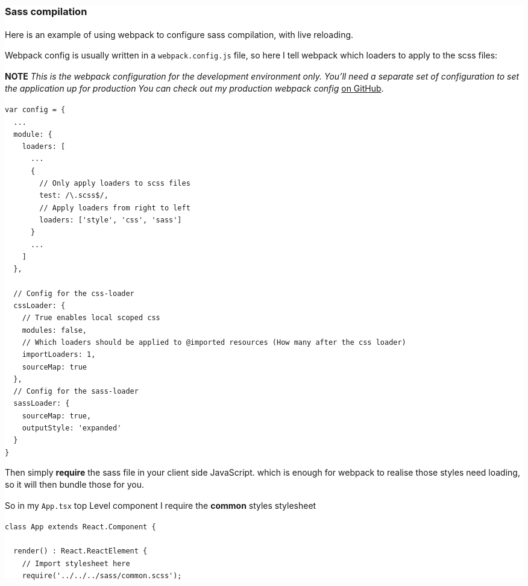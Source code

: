 ### Sass compilation

Here is an example of using webpack to configure sass compilation, with live reloading.

Webpack config is usually written in a `webpack.config.js` file, so here I tell webpack which loaders to apply to the scss files:

**NOTE** *This is the webpack configuration for the development environment only. You’ll need a separate set of configuration to set the application up for production You can check out my production webpack config* [on GitHub](https://github.com/alisd23/lazy-isomorphic-react/blob/master/webpack/prod.config.js).


    
    
    var config = {
      ...
      module: {
        loaders: [
          ...
          {
            // Only apply loaders to scss files
            test: /\.scss$/,
            // Apply loaders from right to left
            loaders: ['style', 'css', 'sass']
          }
          ...
        ]
      },
    
      // Config for the css-loader
      cssLoader: {
        // True enables local scoped css
        modules: false,
        // Which loaders should be applied to @imported resources (How many after the css loader)
        importLoaders: 1,
        sourceMap: true
      },
      // Config for the sass-loader
      sassLoader: {
        sourceMap: true,
        outputStyle: 'expanded'
      }
    }



Then simply **require** the sass file in your client side JavaScript. which is enough for webpack to realise those styles need loading, so it will then bundle those for you.

So in my `App.tsx` top Level component I require the **common** styles stylesheet


    
    
    class App extends React.Component {
    
      render() : React.ReactElement {
        // Import stylesheet here
        require('../../../sass/common.scss');
    